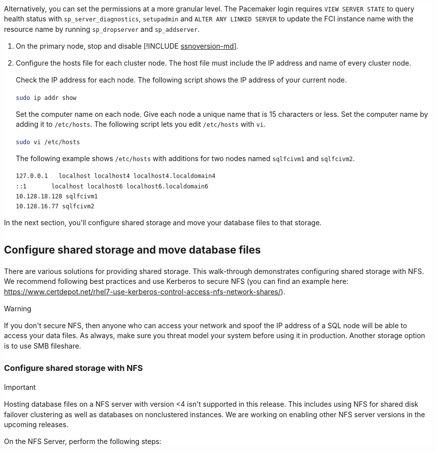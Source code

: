    Alternatively, you can set the permissions at a more granular level. The Pacemaker login requires `VIEW SERVER STATE` to query health    status with `sp_server_diagnostics`, `setupadmin` and `ALTER ANY LINKED SERVER` to update the FCI instance name with the resource name    by running `sp_dropserver` and `sp_addserver`.

1. On the primary node, stop and disable [!INCLUDE [ssnoversion-md](../includes/ssnoversion-md.md)].

1. Configure the hosts file for each cluster node. The host file must include the IP address and name of every cluster node.

    Check the IP address for each node. The following script shows the IP address of your current node.

   ```bash
   sudo ip addr show
   ```

   Set the computer name on each node. Give each node a unique name that is 15 characters or less. Set the computer name by adding it to `/etc/hosts`. The following script lets you edit `/etc/hosts` with `vi`.

   ```bash
   sudo vi /etc/hosts
   ```

   The following example shows `/etc/hosts` with additions for two nodes named `sqlfcivm1` and `sqlfcivm2`.

   ```bash
   127.0.0.1   localhost localhost4 localhost4.localdomain4
   ::1       localhost localhost6 localhost6.localdomain6
   10.128.18.128 sqlfcivm1
   10.128.16.77 sqlfcivm2
   ```

In the next section, you'll configure shared storage and move your database files to that storage.

## Configure shared storage and move database files

There are various solutions for providing shared storage. This walk-through demonstrates configuring shared storage with NFS. We recommend following best practices and use Kerberos to secure NFS (you can find an example here: https://www.certdepot.net/rhel7-use-kerberos-control-access-nfs-network-shares/).

> [!WARNING]  
> If you don't secure NFS, then anyone who can access your network and spoof the IP address of a SQL node will be able to access your data files. As always, make sure you threat model your system before using it in production. Another storage option is to use SMB fileshare.

### Configure shared storage with NFS

> [!IMPORTANT]  
> Hosting database files on a NFS server with version <4 isn't supported in this release. This includes using NFS for shared disk failover clustering as well as databases on nonclustered instances. We are working on enabling other NFS server versions in the upcoming releases.

On the NFS Server, perform the following steps:
